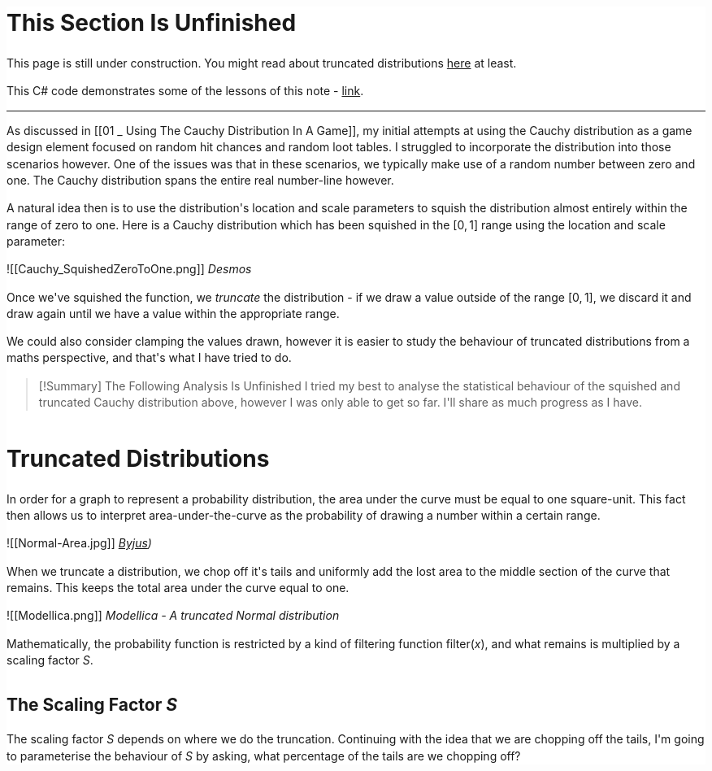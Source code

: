 # This Section Is Unfinished
This page is still under construction. You might read about truncated distributions [here](https://en.wikipedia.org/wiki/Truncated_distribution) at least.

This C# code demonstrates some of the lessons of this note - [link](https://dotnetfiddle.net/57g4yU).

---

As discussed in [[01 _ Using The Cauchy Distribution In A Game]], my initial attempts at using the Cauchy distribution as a game design element focused on random hit chances and random loot tables. I struggled to incorporate the distribution into those scenarios however. One of the issues was that in these scenarios, we typically make use of a random number between zero and one. The Cauchy distribution spans the entire real number-line however. 

A natural idea then is to use the distribution's location and scale parameters to squish the distribution almost entirely within the range of zero to one. Here is a Cauchy distribution which has been squished in the $[0,1]$ range using the location and scale parameter:

![[Cauchy_SquishedZeroToOne.png]]
*Desmos*

Once we've squished the function, we *truncate* the distribution - if we draw a value outside of the range $[0,1]$, we discard it and draw again until we have a value within the appropriate range.

We could also consider clamping the values drawn, however it is easier to study the behaviour of truncated distributions from a maths perspective, and that's what I have tried to do.

>[!Summary] The Following Analysis Is Unfinished
>I tried my best to analyse the statistical behaviour of the squished and truncated Cauchy distribution above, however I was only able to get so far. 
>I'll share as much progress as I have.
# Truncated Distributions
In order for a graph to represent a probability distribution, the area under the curve must be equal to one square-unit. This fact then allows us to interpret area-under-the-curve as the probability of drawing a number within a certain range.

![[Normal-Area.jpg]]
*[Byjus](https://byjus.com/maths/probability-distribution/))*

When we truncate a distribution, we chop off it's tails and uniformly add the lost area to the middle section of the curve that remains. This keeps the total area under the curve equal to one.

![[Modellica.png]]
*Modellica - A truncated Normal distribution*

Mathematically, the probability function is restricted by a kind of filtering function $\text{filter}(x)$, and what remains is multiplied by a scaling factor $S$.
## The Scaling Factor $S$
The scaling factor $S$ depends on where we do the truncation. Continuing with the idea that we are chopping off the tails, I'm going to parameterise the behaviour of $S$ by asking, what percentage of the tails are we chopping off? 
